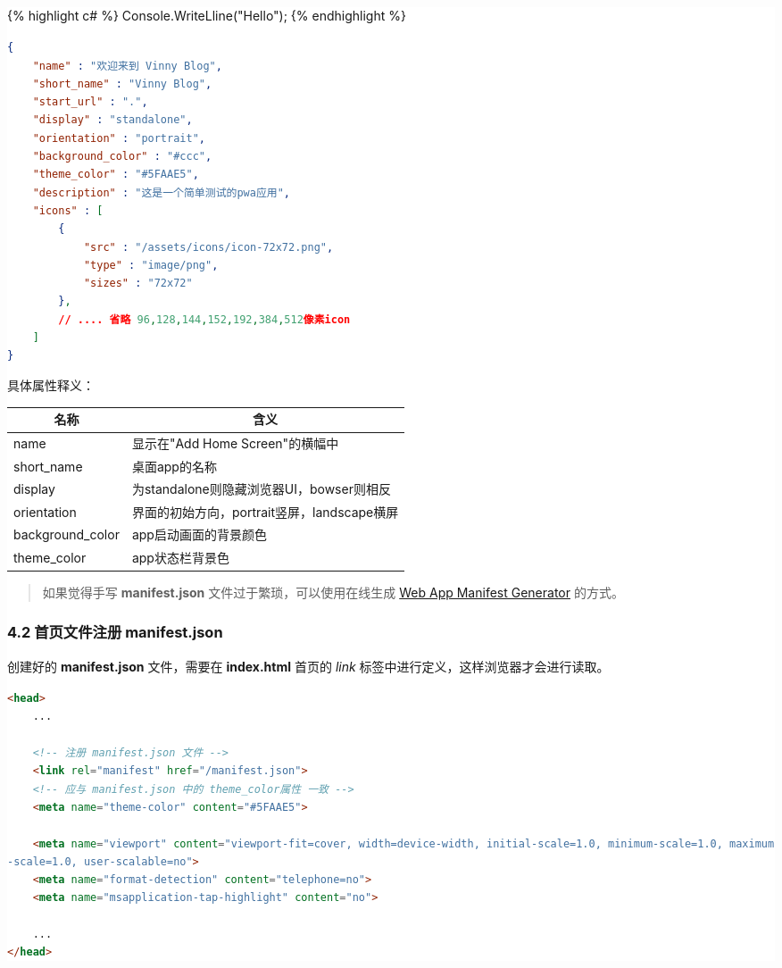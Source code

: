 {% highlight c# %}
    Console.WriteLline("Hello");
{% endhighlight %}

```json
{
    "name" : "欢迎来到 Vinny Blog",
    "short_name" : "Vinny Blog",
    "start_url" : ".",
    "display" : "standalone",
    "orientation" : "portrait",
    "background_color" : "#ccc",
    "theme_color" : "#5FAAE5",
    "description" : "这是一个简单测试的pwa应用",
    "icons" : [
        {
            "src" : "/assets/icons/icon-72x72.png",
            "type" : "image/png",
            "sizes" : "72x72"
        },
        // .... 省略 96,128,144,152,192,384,512像素icon
    ]
}
```



具体属性释义：

| 名称             | 含义                                        |
| ---------------- | ------------------------------------------- |
| name             | 显示在"Add Home Screen"的横幅中             |
| short_name       | 桌面app的名称                               |
| display          | 为standalone则隐藏浏览器UI，bowser则相反    |
| orientation      | 界面的初始方向，portrait竖屏，landscape横屏 |
| background_color | app启动画面的背景颜色                       |
| theme_color      | app状态栏背景色                             |

> 如果觉得手写 **manifest.json** 文件过于繁琐，可以使用在线生成 [Web App Manifest Generator](https://app-manifest.firebaseapp.com/) 的方式。



### 4.2 首页文件注册 manifest.json

创建好的 **manifest.json** 文件，需要在 **index.html** 首页的 _link_ 标签中进行定义，这样浏览器才会进行读取。



```html
<head>
    ...

    <!-- 注册 manifest.json 文件 -->
    <link rel="manifest" href="/manifest.json">
    <!-- 应与 manifest.json 中的 theme_color属性 一致 -->
    <meta name="theme-color" content="#5FAAE5">

    <meta name="viewport" content="viewport-fit=cover, width=device-width, initial-scale=1.0, minimum-scale=1.0, maximum-scale=1.0, user-scalable=no">
    <meta name="format-detection" content="telephone=no">
    <meta name="msapplication-tap-highlight" content="no">

    ...
</head>
```